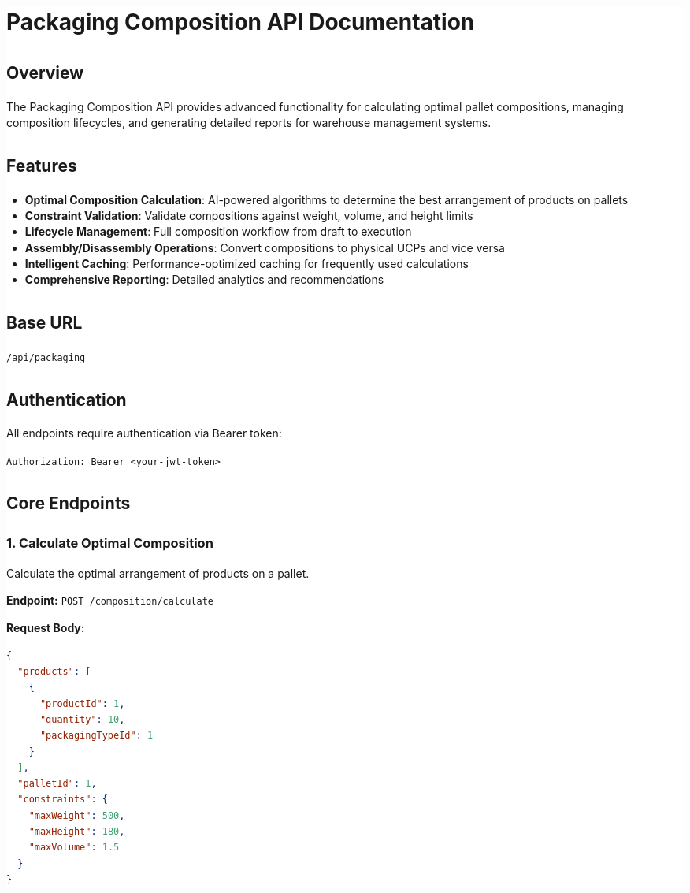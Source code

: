 # Packaging Composition API Documentation

## Overview

The Packaging Composition API provides advanced functionality for calculating optimal pallet compositions, managing composition lifecycles, and generating detailed reports for warehouse management systems.

## Features

- **Optimal Composition Calculation**: AI-powered algorithms to determine the best arrangement of products on pallets
- **Constraint Validation**: Validate compositions against weight, volume, and height limits
- **Lifecycle Management**: Full composition workflow from draft to execution
- **Assembly/Disassembly Operations**: Convert compositions to physical UCPs and vice versa
- **Intelligent Caching**: Performance-optimized caching for frequently used calculations
- **Comprehensive Reporting**: Detailed analytics and recommendations

## Base URL

```
/api/packaging
```

## Authentication

All endpoints require authentication via Bearer token:

```
Authorization: Bearer <your-jwt-token>
```

## Core Endpoints

### 1. Calculate Optimal Composition

Calculate the optimal arrangement of products on a pallet.

**Endpoint:** `POST /composition/calculate`

**Request Body:**
```json
{
  "products": [
    {
      "productId": 1,
      "quantity": 10,
      "packagingTypeId": 1
    }
  ],
  "palletId": 1,
  "constraints": {
    "maxWeight": 500,
    "maxHeight": 180,
    "maxVolume": 1.5
  }
}
```
